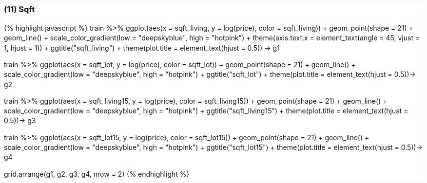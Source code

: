 
### (11) Sqft

{% highlight javascript %}
train %>%
  ggplot(aes(x = sqft_living, y = log(price), color = sqft_living)) +
  geom_point(shape = 21) +
  geom_line() +
  scale_color_gradient(low = "deepskyblue", high = "hotpink") +
  theme(axis.text.x = element_text(angle = 45, vjust = 1, hjust = 1)) +
  ggtitle("sqft_living") +
  theme(plot.title = element_text(hjust = 0.5)) -> g1

train %>%
  ggplot(aes(x = sqft_lot, y = log(price), color = sqft_lot)) +
  geom_point(shape = 21) +
  geom_line() +
  scale_color_gradient(low = "deepskyblue", high = "hotpink") +
  ggtitle("sqft_lot") +
  theme(plot.title = element_text(hjust = 0.5))-> g2

train %>%
  ggplot(aes(x = sqft_living15, y = log(price), color = sqft_living15)) +
  geom_point(shape = 21) +
  geom_line() +
  scale_color_gradient(low = "deepskyblue", high = "hotpink") +
  ggtitle("sqft_living15") +
  theme(plot.title = element_text(hjust = 0.5))-> g3

train %>%
  ggplot(aes(x = sqft_lot15, y = log(price), color = sqft_lot15)) +
  geom_point(shape = 21) +
  geom_line() +
  scale_color_gradient(low = "deepskyblue", high = "hotpink") +
  ggtitle("sqft_lot15") +
  theme(plot.title = element_text(hjust = 0.5))-> g4

grid.arrange(g1, g2, g3, g4, nrow = 2)
{% endhighlight %}
